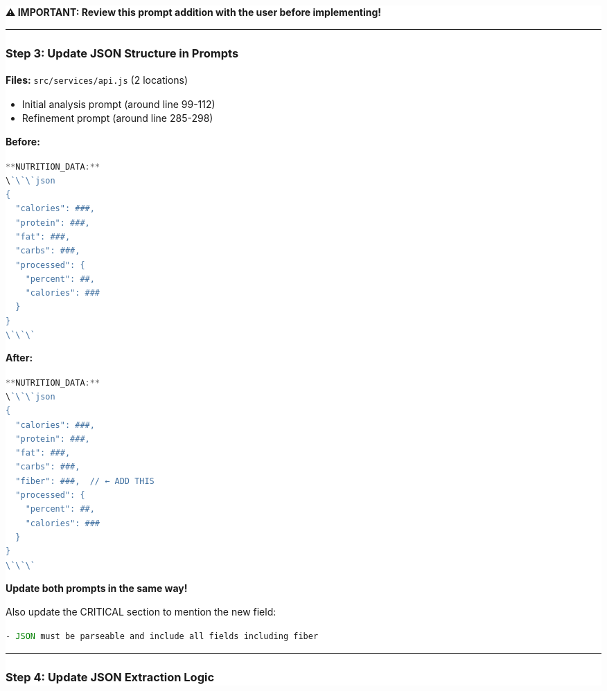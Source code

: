 **⚠️ IMPORTANT: Review this prompt addition with the user before implementing!**

---

### **Step 3: Update JSON Structure in Prompts**

**Files:** `src/services/api.js` (2 locations)
- Initial analysis prompt (around line 99-112)
- Refinement prompt (around line 285-298)

**Before:**
```javascript
**NUTRITION_DATA:**
\`\`\`json
{
  "calories": ###,
  "protein": ###,
  "fat": ###,
  "carbs": ###,
  "processed": {
    "percent": ##,
    "calories": ###
  }
}
\`\`\`
```

**After:**
```javascript
**NUTRITION_DATA:**
\`\`\`json
{
  "calories": ###,
  "protein": ###,
  "fat": ###,
  "carbs": ###,
  "fiber": ###,  // ← ADD THIS
  "processed": {
    "percent": ##,
    "calories": ###
  }
}
\`\`\`
```

**Update both prompts in the same way!**

Also update the CRITICAL section to mention the new field:
```javascript
- JSON must be parseable and include all fields including fiber
```

---

### **Step 4: Update JSON Extraction Logic**
